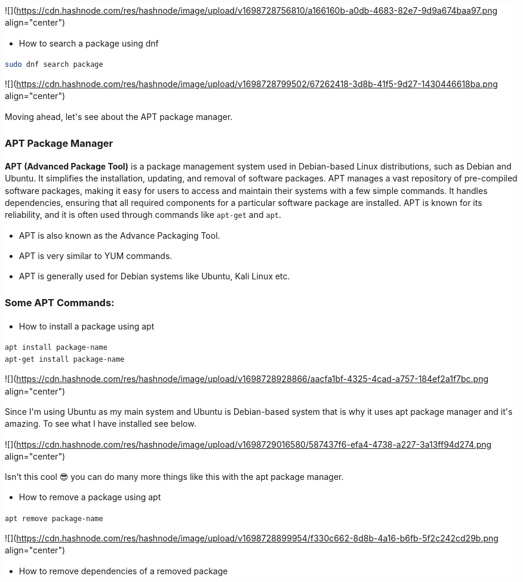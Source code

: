 ![](https://cdn.hashnode.com/res/hashnode/image/upload/v1698728756810/a166160b-a0db-4683-82e7-9d9a674baa97.png align="center")

* How to search a package using dnf
    

```bash
sudo dnf search package
```

![](https://cdn.hashnode.com/res/hashnode/image/upload/v1698728799502/67262418-3d8b-41f5-9d27-1430446618ba.png align="center")

Moving ahead, let's see about the APT package manager.

### APT Package Manager

**APT (Advanced Package Tool)** is a package management system used in Debian-based Linux distributions, such as Debian and Ubuntu. It simplifies the installation, updating, and removal of software packages. APT manages a vast repository of pre-compiled software packages, making it easy for users to access and maintain their systems with a few simple commands. It handles dependencies, ensuring that all required components for a particular software package are installed. APT is known for its reliability, and it is often used through commands like `apt-get` and `apt`.

* APT is also known as the Advance Packaging Tool.
    
* APT is very similar to YUM commands.
    
* APT is generally used for Debian systems like Ubuntu, Kali Linux etc.
    

### Some APT Commands:

* How to install a package using apt
    

```bash
apt install package-name
apt-get install package-name
```

![](https://cdn.hashnode.com/res/hashnode/image/upload/v1698728928866/aacfa1bf-4325-4cad-a757-184ef2a1f7bc.png align="center")

Since I'm using Ubuntu as my main system and Ubuntu is Debian-based system that is why it uses apt package manager and it's amazing. To see what I have installed see below.

![](https://cdn.hashnode.com/res/hashnode/image/upload/v1698729016580/587437f6-efa4-4738-a227-3a13ff94d274.png align="center")

Isn't this cool 😎 you can do many more things like this with the apt package manager.

* How to remove a package using apt
    

```bash
apt remove package-name
```

![](https://cdn.hashnode.com/res/hashnode/image/upload/v1698728899954/f330c662-8d8b-4a16-b6fb-5f2c242cd29b.png align="center")

* How to remove dependencies of a removed package
    